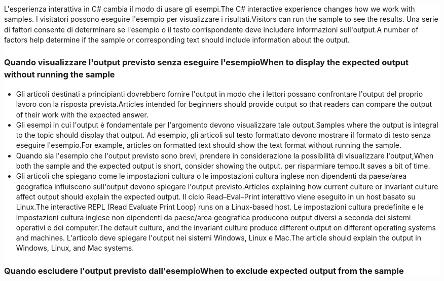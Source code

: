 <span data-ttu-id="d48a2-238">L'esperienza interattiva in C# cambia il modo di usare gli esempi.</span><span class="sxs-lookup"><span data-stu-id="d48a2-238">The C# interactive experience changes how we work with samples.</span></span> <span data-ttu-id="d48a2-239">I visitatori possono eseguire l'esempio per visualizzare i risultati.</span><span class="sxs-lookup"><span data-stu-id="d48a2-239">Visitors can run the sample to see the results.</span></span> <span data-ttu-id="d48a2-240">Una serie di fattori consente di determinare se l'esempio o il testo corrispondente deve includere informazioni sull'output.</span><span class="sxs-lookup"><span data-stu-id="d48a2-240">A number of factors help determine if the sample or corresponding text should include information about the output.</span></span>

### <a name="when-to-display-the-expected-output-without-running-the-sample"></a><span data-ttu-id="d48a2-241">Quando visualizzare l'output previsto senza eseguire l'esempio</span><span class="sxs-lookup"><span data-stu-id="d48a2-241">When to display the expected output without running the sample</span></span>

- <span data-ttu-id="d48a2-242">Gli articoli destinati a principianti dovrebbero fornire l'output in modo che i lettori possano confrontare l'output del proprio lavoro con la risposta prevista.</span><span class="sxs-lookup"><span data-stu-id="d48a2-242">Articles intended for beginners should provide output so that readers can compare the output of their work with the expected answer.</span></span>
- <span data-ttu-id="d48a2-243">Gli esempi in cui l'output è fondamentale per l'argomento devono visualizzare tale output.</span><span class="sxs-lookup"><span data-stu-id="d48a2-243">Samples where the output is integral to the topic should display that output.</span></span> <span data-ttu-id="d48a2-244">Ad esempio, gli articoli sul testo formattato devono mostrare il formato di testo senza eseguire l'esempio.</span><span class="sxs-lookup"><span data-stu-id="d48a2-244">For example, articles on formatted text should show the text format without running the sample.</span></span>
- <span data-ttu-id="d48a2-245">Quando sia l'esempio che l'output previsto sono brevi, prendere in considerazione la possibilità di visualizzare l'output,</span><span class="sxs-lookup"><span data-stu-id="d48a2-245">When both the sample and the expected output is short, consider showing the output.</span></span> <span data-ttu-id="d48a2-246">per risparmiare tempo.</span><span class="sxs-lookup"><span data-stu-id="d48a2-246">It saves a bit of time.</span></span>
- <span data-ttu-id="d48a2-247">Gli articoli che spiegano come le impostazioni cultura o le impostazioni cultura inglese non dipendenti da paese/area geografica influiscono sull'output devono spiegare l'output previsto.</span><span class="sxs-lookup"><span data-stu-id="d48a2-247">Articles explaining how current culture or invariant culture affect output should explain the expected output.</span></span> <span data-ttu-id="d48a2-248">Il ciclo Read–Eval–Print interattivo viene eseguito in un host basato su Linux.</span><span class="sxs-lookup"><span data-stu-id="d48a2-248">The interactive REPL (Read Evaluate Print Loop) runs on a Linux-based host.</span></span> <span data-ttu-id="d48a2-249">Le impostazioni cultura predefinite e le impostazioni cultura inglese non dipendenti da paese/area geografica producono output diversi a seconda dei sistemi operativi e dei computer.</span><span class="sxs-lookup"><span data-stu-id="d48a2-249">The default culture, and the invariant culture produce different output on different operating systems and machines.</span></span> <span data-ttu-id="d48a2-250">L'articolo deve spiegare l'output nei sistemi Windows, Linux e Mac.</span><span class="sxs-lookup"><span data-stu-id="d48a2-250">The article should explain the output in Windows, Linux, and Mac systems.</span></span>

### <a name="when-to-exclude-expected-output-from-the-sample"></a><span data-ttu-id="d48a2-251">Quando escludere l'output previsto dall'esempio</span><span class="sxs-lookup"><span data-stu-id="d48a2-251">When to exclude expected output from the sample</span></span> 

